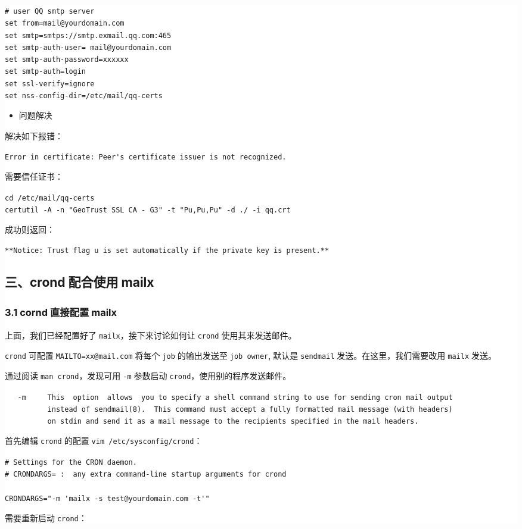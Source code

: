 ```shell
# user QQ smtp server
set from=mail@yourdomain.com
set smtp=smtps://smtp.exmail.qq.com:465
set smtp-auth-user= mail@yourdomain.com
set smtp-auth-password=xxxxxx
set smtp-auth=login
set ssl-verify=ignore
set nss-config-dir=/etc/mail/qq-certs
```
* 问题解决

解决如下报错：

```shell
Error in certificate: Peer's certificate issuer is not recognized.
```
需要信任证书：

```shell
cd /etc/mail/qq-certs
certutil -A -n "GeoTrust SSL CA - G3" -t "Pu,Pu,Pu" -d ./ -i qq.crt
```
成功则返回：

```shell
**Notice: Trust flag u is set automatically if the private key is present.**
```

## 三、crond 配合使用 mailx

### 3.1 cornd 直接配置 mailx

上面，我们已经配置好了 `mailx`，接下来讨论如何让 `crond` 使用其来发送邮件。

`crond` 可配置 `MAILTO=xx@mail.com` 将每个 `job` 的输出发送至 `job owner`, 默认是 `sendmail` 发送。在这里，我们需要改用 `mailx` 发送。

通过阅读 `man crond`，发现可用 `-m` 参数启动 `crond`，使用别的程序发送邮件。

```shell
   -m     This  option  allows  you to specify a shell command string to use for sending cron mail output
          instead of sendmail(8).  This command must accept a fully formatted mail message (with headers)
          on stdin and send it as a mail message to the recipients specified in the mail headers.             
```
首先编辑 `crond` 的配置 `vim /etc/sysconfig/crond`：

```shell
# Settings for the CRON daemon.
# CRONDARGS= :  any extra command-line startup arguments for crond

CRONDARGS="-m 'mailx -s test@yourdomain.com -t'"
```
需要重新启动 `crond`：
